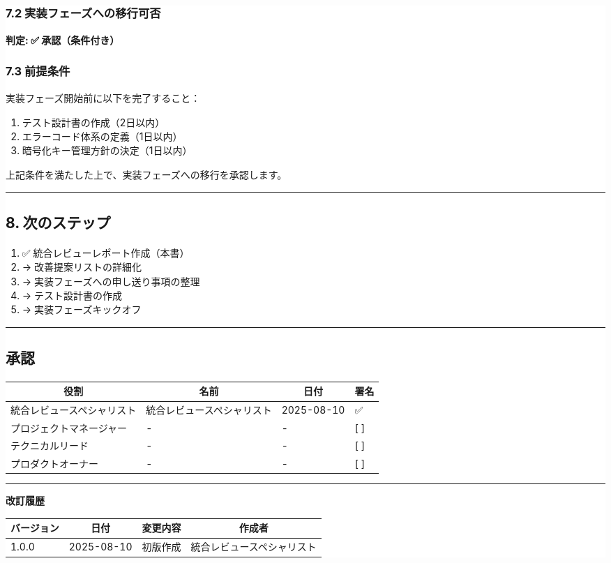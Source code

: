 ### 7.2 実装フェーズへの移行可否

**判定: ✅ 承認（条件付き）**

### 7.3 前提条件

実装フェーズ開始前に以下を完了すること：

1. テスト設計書の作成（2日以内）
2. エラーコード体系の定義（1日以内）
3. 暗号化キー管理方針の決定（1日以内）

上記条件を満たした上で、実装フェーズへの移行を承認します。

---

## 8. 次のステップ

1. ✅ 統合レビューレポート作成（本書）
2. → 改善提案リストの詳細化
3. → 実装フェーズへの申し送り事項の整理
4. → テスト設計書の作成
5. → 実装フェーズキックオフ

---

## 承認

| 役割                       | 名前                       | 日付       | 署名 |
| -------------------------- | -------------------------- | ---------- | ---- |
| 統合レビュースペシャリスト | 統合レビュースペシャリスト | 2025-08-10 | ✅   |
| プロジェクトマネージャー   | -                          | -          | [ ]  |
| テクニカルリード           | -                          | -          | [ ]  |
| プロダクトオーナー         | -                          | -          | [ ]  |

---

**改訂履歴**

| バージョン | 日付       | 変更内容 | 作成者                     |
| ---------- | ---------- | -------- | -------------------------- |
| 1.0.0      | 2025-08-10 | 初版作成 | 統合レビュースペシャリスト |
